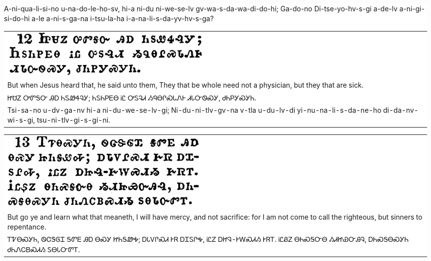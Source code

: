 <td>A-ni-qua-li-si-no u-na-do-le-ho-sv, hi-a ni-du ni-we-se-lv gv-wa-s-da-wa-di-do-hi; Ga-do-no Di-tse-yo-hv-s-gi a-de-lv a-ni-gi-si-do-hi a-le a-ni-s-ga-na i-tsu-la-ha i-a-na-li-s-da-yv-hv-s-ga?</td>
</tr>
</tbody>
</table>

<table>
<tbody>
<tr class="odd">
<td><a href="010912.png"><img src="010912.png" width="400" /></a></td>
</tr>
<tr class="even">
<td>But when Jesus heard that, he said unto them, They that be whole need not a physician, but they that are sick.</td>
</tr>
<tr class="odd">
<td>ᏥᏌᏃ ᎤᏛᎦᏅ ᎯᎠ ᏂᏚᏪᏎᎸᎩ; ᏂᏚᏂᏢᎬᎾ ᎥᏝ ᎤᏚᎸᏗ ᏱᏄᎾᎵᏍᏓᏁᎰ ᏗᏓᏅᏫᏍᎩ, ᏧᏂᏢᎩᏍᎩᏂ.</td>
</tr>
<tr class="even">
<td>Tsi-sa-no u-dv-ga-nv hi-a ni-du-we-se-lv-gi; Ni-du-ni-tlv-gv-na v-tla u-du-lv-di yi-nu-na-li-s-da-ne-ho di-da-nv-wi-s-gi, tsu-ni-tlv-gi-s-gi-ni.</td>
</tr>
</tbody>
</table>

<table>
<tbody>
<tr class="odd">
<td><a href="010913.png"><img src="010913.png" width="400" /></a></td>
</tr>
<tr class="even">
<td>But go ye and learn what that meaneth, I will have mercy, and not sacrifice: for I am not come to call the righteous, but sinners to repentance.</td>
</tr>
<tr class="odd">
<td>ᎢᏤᎾᏍᎩᏂ, ᏫᏣᏕᎶᏆ ᎦᏛᎬ ᎯᎠ ᎾᏍᎩ ᏥᏂᎦᏪᎭ; ᎠᏓᏙᎵᏍᏗ ᎨᏒ ᎠᏆᏚᎵᎭ, ᎥᏝᏃ ᎠᏥᎸ-ᎨᎳᏍᏗᏱ ᎨᏒᎢ. ᎥᏝᏰᏃ ᎾᏂᏍᎦᏅᎾ ᏱᏗᏥᏯᏅᎯᎸ, ᎠᏂᏍᎦᎾᏍᎩᏂ ᏧᏂᏁᏟᏴᏍᏗᏱ ᏚᎾᏓᏅᏛᎢ.</td>